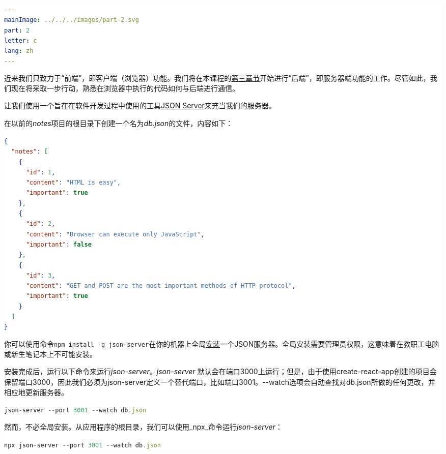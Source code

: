 ```yaml
---
mainImage: ../../../images/part-2.svg
part: 2
letter: c
lang: zh
---
```


<div class="content">

近来我们只致力于“前端”，即客户端（浏览器）功能。我们将在本课程的[第三章节](/en/part3)开始进行“后端”，即服务器端功能的工作。尽管如此，我们现在将采取一步行动，熟悉在浏览器中执行的代码如何与后端进行通信。


让我们使用一个旨在在软件开发过程中使用的工具[JSON Server](https://github.com/typicode/json-server)来充当我们的服务器。


在以前的<i>notes</i>项目的根目录下创建一个名为<i>db.json</i>的文件，内容如下：

```json
{
  "notes": [
    {
      "id": 1,
      "content": "HTML is easy",
      "important": true
    },
    {
      "id": 2,
      "content": "Browser can execute only JavaScript",
      "important": false
    },
    {
      "id": 3,
      "content": "GET and POST are the most important methods of HTTP protocol",
      "important": true
    }
  ]
}
```


你可以使用命令`npm install -g json-server`在你的机器上全局[安装](https://github.com/typicode/json-server#getting-started)一个JSON服务器。全局安装需要管理员权限，这意味着在教职工电脑或新生笔记本上不可能安装。



安装完成后，运行以下命令来运行<i>json-server</i>。<i>json-server</i> 默认会在端口3000上运行；但是，由于使用create-react-app创建的项目会保留端口3000，因此我们必须为json-server定义一个替代端口，比如端口3001。--watch选项会自动查找对db.json所做的任何更改，并相应地更新服务器。

```js
json-server --port 3001 --watch db.json
```


然而，不必全局安装。从应用程序的根目录，我们可以使用_npx_命令运行<i>json-server</i>：

```js
npx json-server --port 3001 --watch db.json
```
